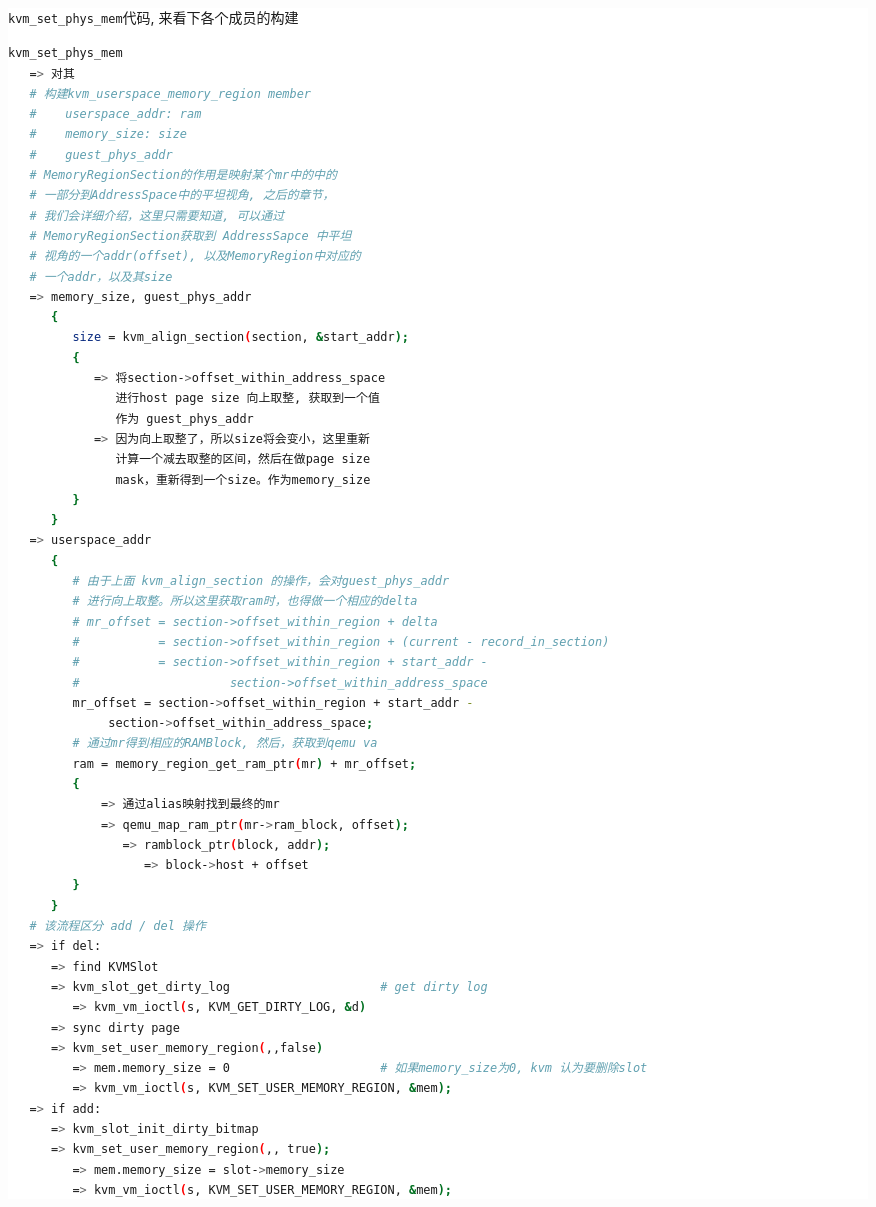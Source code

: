 `kvm_set_phys_mem`代码, 来看下各个成员的构建
```sh
kvm_set_phys_mem
   => 对其
   # 构建kvm_userspace_memory_region member
   #    userspace_addr: ram
   #    memory_size: size
   #    guest_phys_addr
   # MemoryRegionSection的作用是映射某个mr中的中的
   # 一部分到AddressSpace中的平坦视角, 之后的章节，
   # 我们会详细介绍，这里只需要知道, 可以通过
   # MemoryRegionSection获取到 AddressSapce 中平坦
   # 视角的一个addr(offset), 以及MemoryRegion中对应的
   # 一个addr，以及其size
   => memory_size, guest_phys_addr
      {
         size = kvm_align_section(section, &start_addr); 
         {
            => 将section->offset_within_address_space 
               进行host page size 向上取整, 获取到一个值
               作为 guest_phys_addr
            => 因为向上取整了，所以size将会变小，这里重新
               计算一个减去取整的区间，然后在做page size 
               mask，重新得到一个size。作为memory_size
         }
      }
   => userspace_addr 
      {
         # 由于上面 kvm_align_section 的操作，会对guest_phys_addr
         # 进行向上取整。所以这里获取ram时，也得做一个相应的delta
         # mr_offset = section->offset_within_region + delta
         #           = section->offset_within_region + (current - record_in_section)
         #           = section->offset_within_region + start_addr - 
         #                     section->offset_within_address_space            
         mr_offset = section->offset_within_region + start_addr -
              section->offset_within_address_space;
         # 通过mr得到相应的RAMBlock, 然后，获取到qemu va
         ram = memory_region_get_ram_ptr(mr) + mr_offset;
         {
             => 通过alias映射找到最终的mr
             => qemu_map_ram_ptr(mr->ram_block, offset);
                => ramblock_ptr(block, addr);
                   => block->host + offset
         }
      }
   # 该流程区分 add / del 操作
   => if del:
      => find KVMSlot
      => kvm_slot_get_dirty_log                     # get dirty log
         => kvm_vm_ioctl(s, KVM_GET_DIRTY_LOG, &d)
      => sync dirty page
      => kvm_set_user_memory_region(,,false)
         => mem.memory_size = 0                     # 如果memory_size为0, kvm 认为要删除slot
         => kvm_vm_ioctl(s, KVM_SET_USER_MEMORY_REGION, &mem);
   => if add:
      => kvm_slot_init_dirty_bitmap
      => kvm_set_user_memory_region(,, true);
         => mem.memory_size = slot->memory_size
         => kvm_vm_ioctl(s, KVM_SET_USER_MEMORY_REGION, &mem);
```

